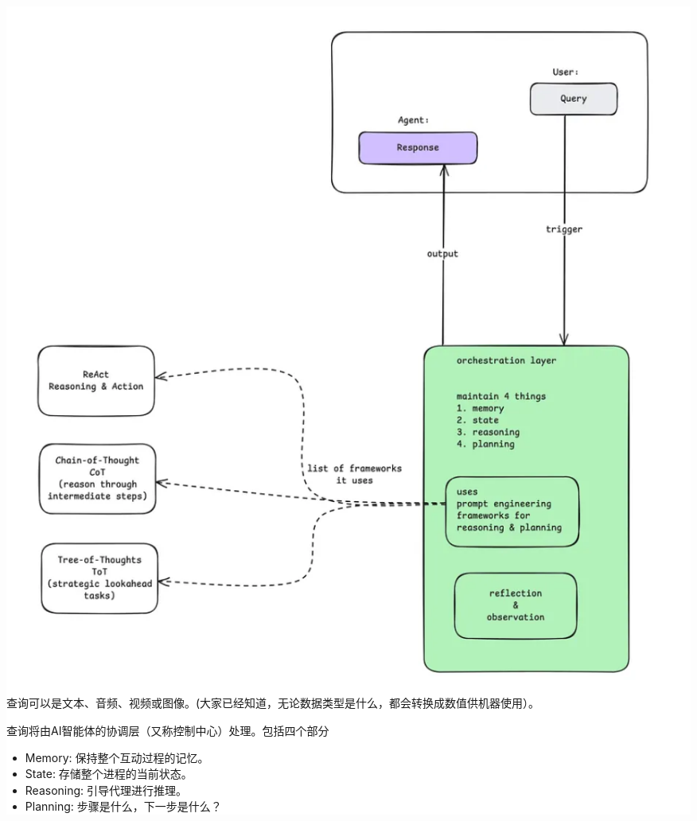 ![Alt Image Text](../images/chap5_1_9.png "Body image")

查询可以是文本、音频、视频或图像。(大家已经知道，无论数据类型是什么，都会转换成数值供机器使用）。

查询将由AI智能体的协调层（又称控制中心）处理。包括四个部分

- Memory: 保持整个互动过程的记忆。
- State: 存储整个进程的当前状态。
- Reasoning:  引导代理进行推理。
- Planning: 步骤是什么，下一步是什么？
